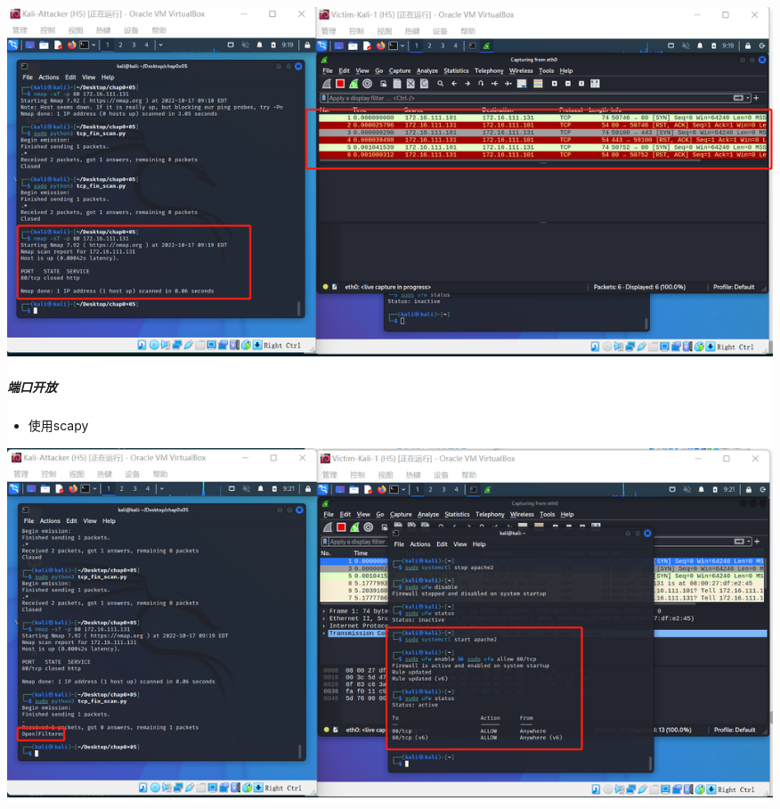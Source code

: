 ![tcp_fin_scan_closed_nmap](img/tcp_fin_scan_closed_nmap.png)

##### 端口开放

- 使用scapy

![tcp_fin_scan_open](img/tcp_fin_scan_open.png)
